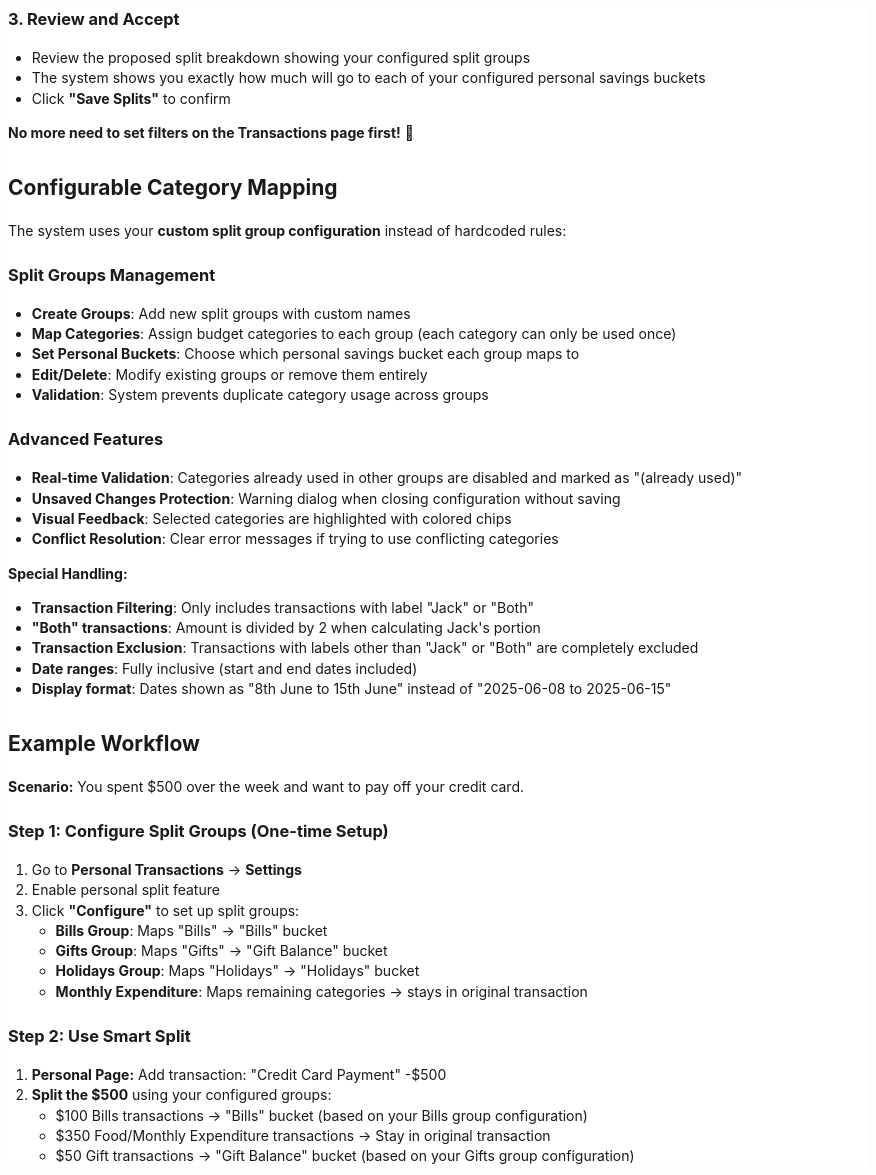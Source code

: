 ### 3. Review and Accept
- Review the proposed split breakdown showing your configured split groups
- The system shows you exactly how much will go to each of your configured personal savings buckets
- Click **"Save Splits"** to confirm

**No more need to set filters on the Transactions page first!** 🎉

## Configurable Category Mapping

The system uses your **custom split group configuration** instead of hardcoded rules:

### Split Groups Management
- **Create Groups**: Add new split groups with custom names
- **Map Categories**: Assign budget categories to each group (each category can only be used once)
- **Set Personal Buckets**: Choose which personal savings bucket each group maps to
- **Edit/Delete**: Modify existing groups or remove them entirely
- **Validation**: System prevents duplicate category usage across groups

### Advanced Features
- **Real-time Validation**: Categories already used in other groups are disabled and marked as "(already used)"
- **Unsaved Changes Protection**: Warning dialog when closing configuration without saving
- **Visual Feedback**: Selected categories are highlighted with colored chips
- **Conflict Resolution**: Clear error messages if trying to use conflicting categories

**Special Handling:**
- **Transaction Filtering**: Only includes transactions with label "Jack" or "Both" 
- **"Both" transactions**: Amount is divided by 2 when calculating Jack's portion
- **Transaction Exclusion**: Transactions with labels other than "Jack" or "Both" are completely excluded
- **Date ranges**: Fully inclusive (start and end dates included)
- **Display format**: Dates shown as "8th June to 15th June" instead of "2025-06-08 to 2025-06-15"

## Example Workflow

**Scenario:** You spent $500 over the week and want to pay off your credit card.

### Step 1: Configure Split Groups (One-time Setup)
1. Go to **Personal Transactions** → **Settings**
2. Enable personal split feature
3. Click **"Configure"** to set up split groups:
   - **Bills Group**: Maps "Bills" → "Bills" bucket
   - **Gifts Group**: Maps "Gifts" → "Gift Balance" bucket  
   - **Holidays Group**: Maps "Holidays" → "Holidays" bucket
   - **Monthly Expenditure**: Maps remaining categories → stays in original transaction

### Step 2: Use Smart Split
1. **Personal Page:** Add transaction: "Credit Card Payment" -$500
2. **Split the $500** using your configured groups:
   - $100 Bills transactions → "Bills" bucket (based on your Bills group configuration)
   - $350 Food/Monthly Expenditure transactions → Stay in original transaction
   - $50 Gift transactions → "Gift Balance" bucket (based on your Gifts group configuration)
